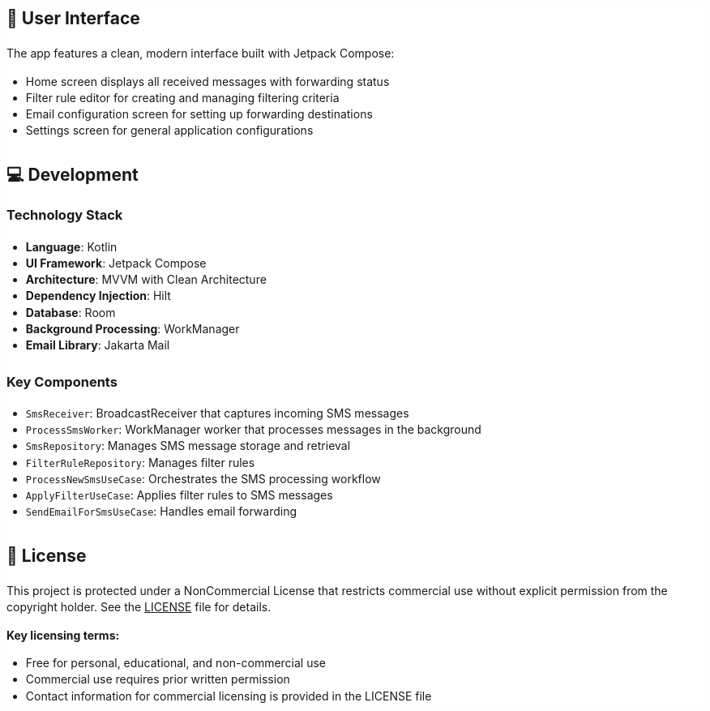 ## 📱 User Interface

The app features a clean, modern interface built with Jetpack Compose:

- Home screen displays all received messages with forwarding status
- Filter rule editor for creating and managing filtering criteria
- Email configuration screen for setting up forwarding destinations
- Settings screen for general application configurations

## 💻 Development

### Technology Stack

- **Language**: Kotlin
- **UI Framework**: Jetpack Compose
- **Architecture**: MVVM with Clean Architecture
- **Dependency Injection**: Hilt
- **Database**: Room
- **Background Processing**: WorkManager
- **Email Library**: Jakarta Mail

### Key Components

- `SmsReceiver`: BroadcastReceiver that captures incoming SMS messages
- `ProcessSmsWorker`: WorkManager worker that processes messages in the background
- `SmsRepository`: Manages SMS message storage and retrieval
- `FilterRuleRepository`: Manages filter rules
- `ProcessNewSmsUseCase`: Orchestrates the SMS processing workflow
- `ApplyFilterUseCase`: Applies filter rules to SMS messages
- `SendEmailForSmsUseCase`: Handles email forwarding

## 📖 License

This project is protected under a NonCommercial License that restricts commercial use without explicit permission from the copyright holder. See the [LICENSE](LICENSE) file for details.

**Key licensing terms:**
- Free for personal, educational, and non-commercial use
- Commercial use requires prior written permission
- Contact information for commercial licensing is provided in the LICENSE file
